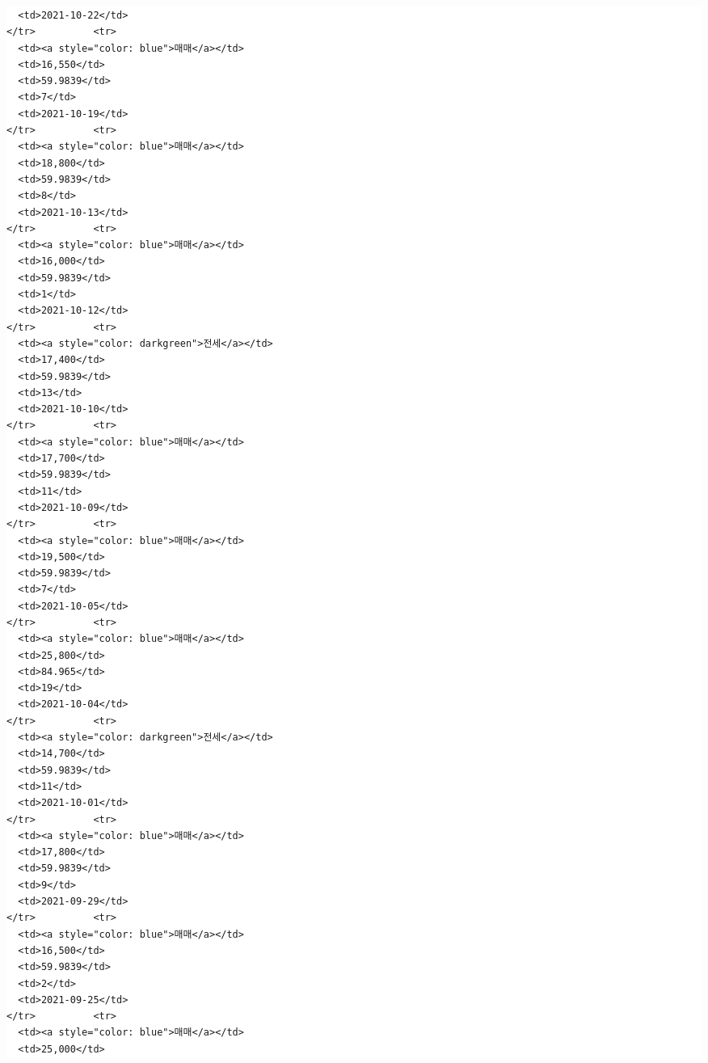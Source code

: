       <td>2021-10-22</td>
    </tr>          <tr>
      <td><a style="color: blue">매매</a></td>
      <td>16,550</td>
      <td>59.9839</td>
      <td>7</td>
      <td>2021-10-19</td>
    </tr>          <tr>
      <td><a style="color: blue">매매</a></td>
      <td>18,800</td>
      <td>59.9839</td>
      <td>8</td>
      <td>2021-10-13</td>
    </tr>          <tr>
      <td><a style="color: blue">매매</a></td>
      <td>16,000</td>
      <td>59.9839</td>
      <td>1</td>
      <td>2021-10-12</td>
    </tr>          <tr>
      <td><a style="color: darkgreen">전세</a></td>
      <td>17,400</td>
      <td>59.9839</td>
      <td>13</td>
      <td>2021-10-10</td>
    </tr>          <tr>
      <td><a style="color: blue">매매</a></td>
      <td>17,700</td>
      <td>59.9839</td>
      <td>11</td>
      <td>2021-10-09</td>
    </tr>          <tr>
      <td><a style="color: blue">매매</a></td>
      <td>19,500</td>
      <td>59.9839</td>
      <td>7</td>
      <td>2021-10-05</td>
    </tr>          <tr>
      <td><a style="color: blue">매매</a></td>
      <td>25,800</td>
      <td>84.965</td>
      <td>19</td>
      <td>2021-10-04</td>
    </tr>          <tr>
      <td><a style="color: darkgreen">전세</a></td>
      <td>14,700</td>
      <td>59.9839</td>
      <td>11</td>
      <td>2021-10-01</td>
    </tr>          <tr>
      <td><a style="color: blue">매매</a></td>
      <td>17,800</td>
      <td>59.9839</td>
      <td>9</td>
      <td>2021-09-29</td>
    </tr>          <tr>
      <td><a style="color: blue">매매</a></td>
      <td>16,500</td>
      <td>59.9839</td>
      <td>2</td>
      <td>2021-09-25</td>
    </tr>          <tr>
      <td><a style="color: blue">매매</a></td>
      <td>25,000</td>